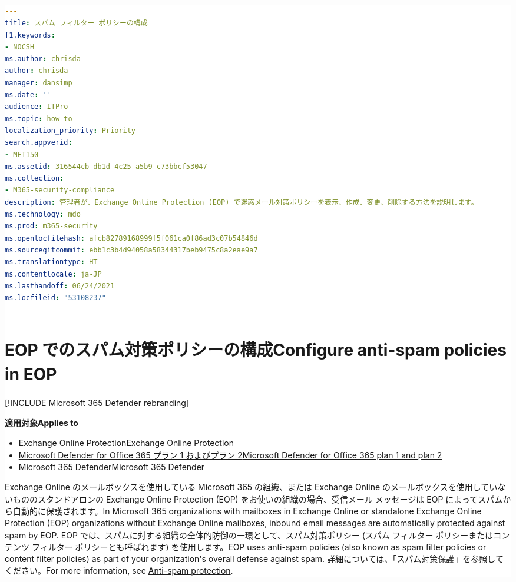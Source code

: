```yaml
---
title: スパム フィルター ポリシーの構成
f1.keywords:
- NOCSH
ms.author: chrisda
author: chrisda
manager: dansimp
ms.date: ''
audience: ITPro
ms.topic: how-to
localization_priority: Priority
search.appverid:
- MET150
ms.assetid: 316544cb-db1d-4c25-a5b9-c73bbcf53047
ms.collection:
- M365-security-compliance
description: 管理者が、Exchange Online Protection (EOP) で迷惑メール対策ポリシーを表示、作成、変更、削除する方法を説明します。
ms.technology: mdo
ms.prod: m365-security
ms.openlocfilehash: afcb82789168999f5f061ca0f86ad3c07b54846d
ms.sourcegitcommit: ebb1c3b4d94058a58344317beb9475c8a2eae9a7
ms.translationtype: HT
ms.contentlocale: ja-JP
ms.lasthandoff: 06/24/2021
ms.locfileid: "53108237"
---
```

# <a name="configure-anti-spam-policies-in-eop"></a><span data-ttu-id="1ccae-103">EOP でのスパム対策ポリシーの構成</span><span class="sxs-lookup"><span data-stu-id="1ccae-103">Configure anti-spam policies in EOP</span></span>

[!INCLUDE [Microsoft 365 Defender rebranding](../includes/microsoft-defender-for-office.md)]

<span data-ttu-id="1ccae-104">**適用対象**</span><span class="sxs-lookup"><span data-stu-id="1ccae-104">**Applies to**</span></span>
- [<span data-ttu-id="1ccae-105">Exchange Online Protection</span><span class="sxs-lookup"><span data-stu-id="1ccae-105">Exchange Online Protection</span></span>](exchange-online-protection-overview.md)
- [<span data-ttu-id="1ccae-106">Microsoft Defender for Office 365 プラン 1 およびプラン 2</span><span class="sxs-lookup"><span data-stu-id="1ccae-106">Microsoft Defender for Office 365 plan 1 and plan 2</span></span>](defender-for-office-365.md)
- [<span data-ttu-id="1ccae-107">Microsoft 365 Defender</span><span class="sxs-lookup"><span data-stu-id="1ccae-107">Microsoft 365 Defender</span></span>](../defender/microsoft-365-defender.md)

<span data-ttu-id="1ccae-108">Exchange Online のメールボックスを使用している Microsoft 365 の組織、または Exchange Online のメールボックスを使用していないもののスタンドアロンの Exchange Online Protection (EOP) をお使いの組織の場合、受信メール メッセージは EOP によってスパムから自動的に保護されます。</span><span class="sxs-lookup"><span data-stu-id="1ccae-108">In Microsoft 365 organizations with mailboxes in Exchange Online or standalone Exchange Online Protection (EOP) organizations without Exchange Online mailboxes, inbound email messages are automatically protected against spam by EOP.</span></span> <span data-ttu-id="1ccae-109">EOP では、スパムに対する組織の全体的防御の一環として、スパム対策ポリシー (スパム フィルター ポリシーまたはコンテンツ フィルター ポリシーとも呼ばれます) を使用します。</span><span class="sxs-lookup"><span data-stu-id="1ccae-109">EOP uses anti-spam policies (also known as spam filter policies or content filter policies) as part of your organization's overall defense against spam.</span></span> <span data-ttu-id="1ccae-110">詳細については、「[スパム対策保護](anti-spam-protection.md)」を参照してください。</span><span class="sxs-lookup"><span data-stu-id="1ccae-110">For more information, see [Anti-spam protection](anti-spam-protection.md).</span></span>

